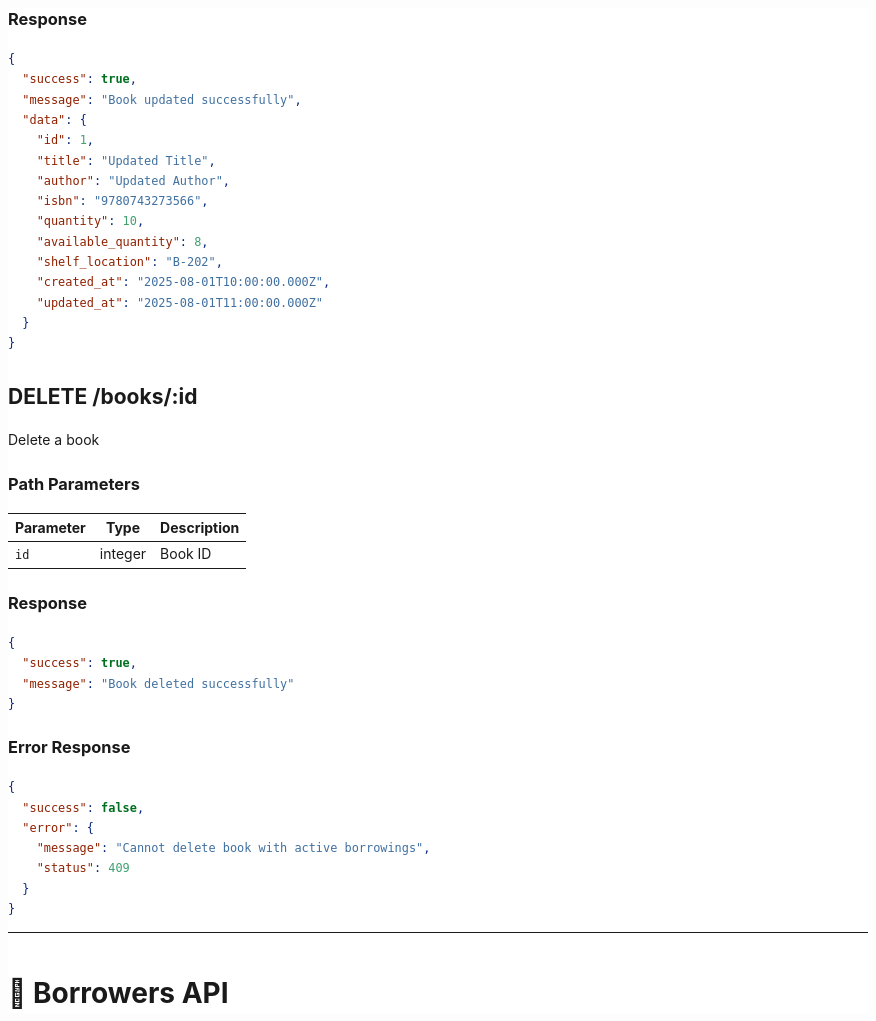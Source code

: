 ### Response
```json
{
  "success": true,
  "message": "Book updated successfully",
  "data": {
    "id": 1,
    "title": "Updated Title",
    "author": "Updated Author",
    "isbn": "9780743273566",
    "quantity": 10,
    "available_quantity": 8,
    "shelf_location": "B-202",
    "created_at": "2025-08-01T10:00:00.000Z",
    "updated_at": "2025-08-01T11:00:00.000Z"
  }
}
```

## DELETE /books/:id
Delete a book

### Path Parameters
| Parameter | Type | Description |
|-----------|------|-------------|
| `id` | integer | Book ID |

### Response
```json
{
  "success": true,
  "message": "Book deleted successfully"
}
```

### Error Response
```json
{
  "success": false,
  "error": {
    "message": "Cannot delete book with active borrowings",
    "status": 409
  }
}
```

---

# 👥 Borrowers API
